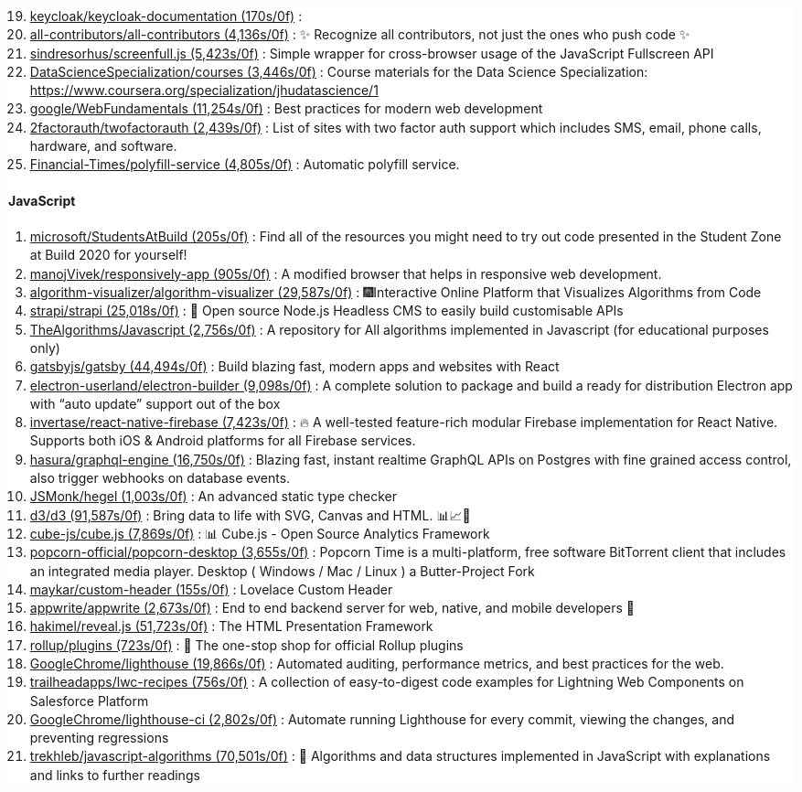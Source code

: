 19. [keycloak/keycloak-documentation (170s/0f)](https://github.com/keycloak/keycloak-documentation) : 
20. [all-contributors/all-contributors (4,136s/0f)](https://github.com/all-contributors/all-contributors) : ✨ Recognize all contributors, not just the ones who push code ✨
21. [sindresorhus/screenfull.js (5,423s/0f)](https://github.com/sindresorhus/screenfull.js) : Simple wrapper for cross-browser usage of the JavaScript Fullscreen API
22. [DataScienceSpecialization/courses (3,446s/0f)](https://github.com/DataScienceSpecialization/courses) : Course materials for the Data Science Specialization: https://www.coursera.org/specialization/jhudatascience/1
23. [google/WebFundamentals (11,254s/0f)](https://github.com/google/WebFundamentals) : Best practices for modern web development
24. [2factorauth/twofactorauth (2,439s/0f)](https://github.com/2factorauth/twofactorauth) : List of sites with two factor auth support which includes SMS, email, phone calls, hardware, and software.
25. [Financial-Times/polyfill-service (4,805s/0f)](https://github.com/Financial-Times/polyfill-service) : Automatic polyfill service.

#### JavaScript
1. [microsoft/StudentsAtBuild (205s/0f)](https://github.com/microsoft/StudentsAtBuild) : Find all of the resources you might need to try out code presented in the Student Zone at Build 2020 for yourself!
2. [manojVivek/responsively-app (905s/0f)](https://github.com/manojVivek/responsively-app) : A modified browser that helps in responsive web development.
3. [algorithm-visualizer/algorithm-visualizer (29,587s/0f)](https://github.com/algorithm-visualizer/algorithm-visualizer) : 🎆Interactive Online Platform that Visualizes Algorithms from Code
4. [strapi/strapi (25,018s/0f)](https://github.com/strapi/strapi) : 🚀 Open source Node.js Headless CMS to easily build customisable APIs
5. [TheAlgorithms/Javascript (2,756s/0f)](https://github.com/TheAlgorithms/Javascript) : A repository for All algorithms implemented in Javascript (for educational purposes only)
6. [gatsbyjs/gatsby (44,494s/0f)](https://github.com/gatsbyjs/gatsby) : Build blazing fast, modern apps and websites with React
7. [electron-userland/electron-builder (9,098s/0f)](https://github.com/electron-userland/electron-builder) : A complete solution to package and build a ready for distribution Electron app with “auto update” support out of the box
8. [invertase/react-native-firebase (7,423s/0f)](https://github.com/invertase/react-native-firebase) : 🔥 A well-tested feature-rich modular Firebase implementation for React Native. Supports both iOS & Android platforms for all Firebase services.
9. [hasura/graphql-engine (16,750s/0f)](https://github.com/hasura/graphql-engine) : Blazing fast, instant realtime GraphQL APIs on Postgres with fine grained access control, also trigger webhooks on database events.
10. [JSMonk/hegel (1,003s/0f)](https://github.com/JSMonk/hegel) : An advanced static type checker
11. [d3/d3 (91,587s/0f)](https://github.com/d3/d3) : Bring data to life with SVG, Canvas and HTML. 📊📈🎉
12. [cube-js/cube.js (7,869s/0f)](https://github.com/cube-js/cube.js) : 📊 Cube.js - Open Source Analytics Framework
13. [popcorn-official/popcorn-desktop (3,655s/0f)](https://github.com/popcorn-official/popcorn-desktop) : Popcorn Time is a multi-platform, free software BitTorrent client that includes an integrated media player. Desktop ( Windows / Mac / Linux ) a Butter-Project Fork
14. [maykar/custom-header (155s/0f)](https://github.com/maykar/custom-header) : Lovelace Custom Header
15. [appwrite/appwrite (2,673s/0f)](https://github.com/appwrite/appwrite) : End to end backend server for web, native, and mobile developers 🚀
16. [hakimel/reveal.js (51,723s/0f)](https://github.com/hakimel/reveal.js) : The HTML Presentation Framework
17. [rollup/plugins (723s/0f)](https://github.com/rollup/plugins) : 🍣 The one-stop shop for official Rollup plugins
18. [GoogleChrome/lighthouse (19,866s/0f)](https://github.com/GoogleChrome/lighthouse) : Automated auditing, performance metrics, and best practices for the web.
19. [trailheadapps/lwc-recipes (756s/0f)](https://github.com/trailheadapps/lwc-recipes) : A collection of easy-to-digest code examples for Lightning Web Components on Salesforce Platform
20. [GoogleChrome/lighthouse-ci (2,802s/0f)](https://github.com/GoogleChrome/lighthouse-ci) : Automate running Lighthouse for every commit, viewing the changes, and preventing regressions
21. [trekhleb/javascript-algorithms (70,501s/0f)](https://github.com/trekhleb/javascript-algorithms) : 📝 Algorithms and data structures implemented in JavaScript with explanations and links to further readings